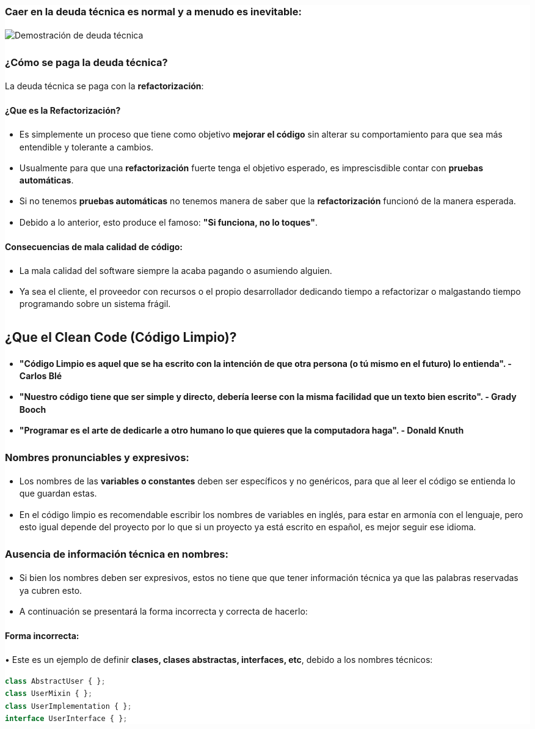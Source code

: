 ### Caer en la **deuda técnica** es normal y a menudo es inevitable:
![Demostración de deuda técnica](https://proyectosbeta.net/wp-content/uploads/2015/05/La-vida-de-un-ingeniero-de-software.jpg)

### ¿Cómo se paga la deuda técnica?
La deuda técnica se paga con la **refactorización**:

#### ¿Que es la Refactorización?
- Es simplemente un proceso que tiene como objetivo **mejorar el código** sin alterar su comportamiento para que sea más entendible y tolerante a cambios.

- Usualmente para que una **refactorización** fuerte tenga el objetivo esperado, es imprescisdible contar con **pruebas automáticas**. 

- Si no tenemos **pruebas automáticas** no tenemos manera de saber que la **refactorización** funcionó de la manera esperada.

- Debido a lo anterior, esto produce el famoso: **__"Si funciona, no lo toques"__**.

#### Consecuencias de mala calidad de código:
- La mala calidad del software siempre  la acaba pagando o asumiendo alguien.

- Ya sea el cliente, el proveedor con recursos o el propio desarrollador dedicando tiempo a refactorizar o malgastando tiempo programando sobre un sistema frágil.


## ¿Que el Clean Code (Código Limpio)?
- __"Código Limpio es aquel que se ha escrito con la intención de que otra persona (o tú mismo en el futuro) lo entienda". - **Carlos Blé**__

- __"Nuestro código tiene que ser simple y directo, debería leerse con la misma facilidad que un texto bien escrito". - **Grady Booch**__

- __"Programar es el arte de dedicarle a otro humano lo que quieres que la computadora haga". - **Donald Knuth**__

### Nombres pronunciables y expresivos:
- Los nombres de las **variables o constantes** deben ser específicos y no genéricos, para que al leer el código se entienda lo que guardan estas.

- En el código limpio es recomendable escribir los nombres de variables en inglés, para estar en armonía con el lenguaje, pero esto igual depende del proyecto por lo que si un proyecto ya está escrito en español, es mejor seguir ese idioma.

### Ausencia de información técnica en nombres:
- Si bien los nombres deben ser expresivos, estos no tiene que que tener información técnica ya que las palabras reservadas ya cubren esto.

- A continuación se presentará la forma incorrecta y correcta de hacerlo:

#### Forma incorrecta:
• Este es un ejemplo de definir __clases, clases abstractas, interfaces, etc__, debido a los nombres técnicos:
```ts
class AbstractUser { };
class UserMixin { };
class UserImplementation { };
interface UserInterface { };
```
